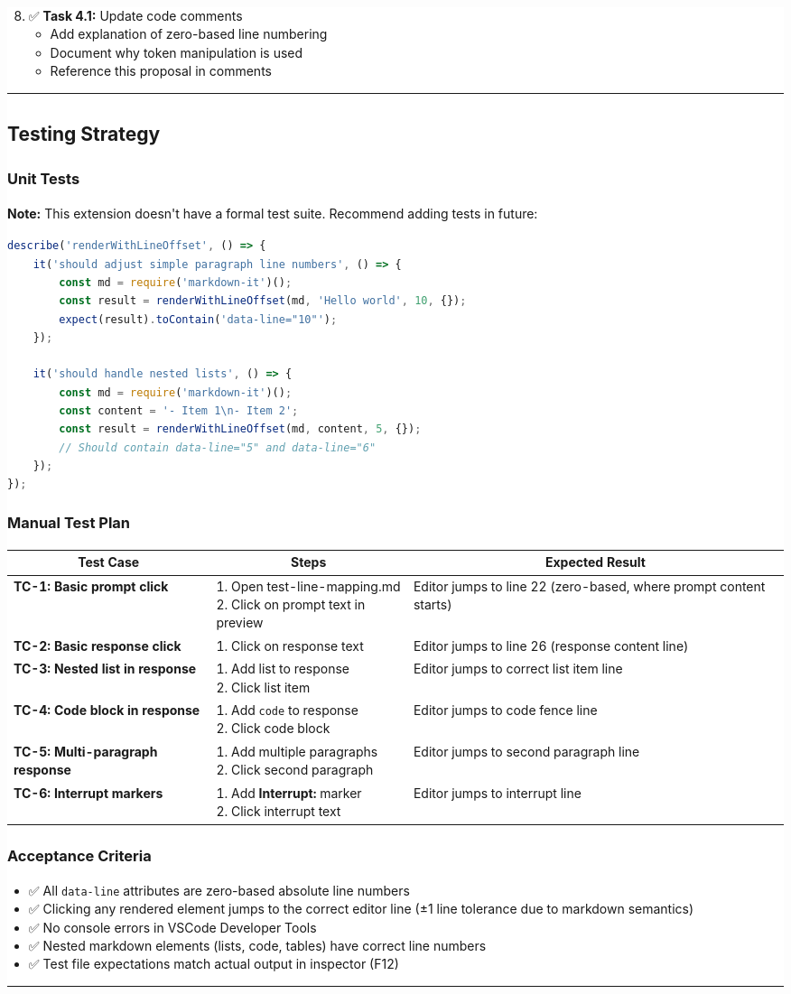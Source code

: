 8. ✅ **Task 4.1:** Update code comments
   - Add explanation of zero-based line numbering
   - Document why token manipulation is used
   - Reference this proposal in comments

---

## Testing Strategy

### Unit Tests

**Note:** This extension doesn't have a formal test suite. Recommend adding tests in future:

```typescript
describe('renderWithLineOffset', () => {
    it('should adjust simple paragraph line numbers', () => {
        const md = require('markdown-it')();
        const result = renderWithLineOffset(md, 'Hello world', 10, {});
        expect(result).toContain('data-line="10"');
    });

    it('should handle nested lists', () => {
        const md = require('markdown-it')();
        const content = '- Item 1\n- Item 2';
        const result = renderWithLineOffset(md, content, 5, {});
        // Should contain data-line="5" and data-line="6"
    });
});
```

### Manual Test Plan

| Test Case | Steps | Expected Result |
|-----------|-------|-----------------|
| **TC-1: Basic prompt click** | 1. Open test-line-mapping.md<br>2. Click on prompt text in preview | Editor jumps to line 22 (zero-based, where prompt content starts) |
| **TC-2: Basic response click** | 1. Click on response text | Editor jumps to line 26 (response content line) |
| **TC-3: Nested list in response** | 1. Add list to response<br>2. Click list item | Editor jumps to correct list item line |
| **TC-4: Code block in response** | 1. Add ```code``` to response<br>2. Click code block | Editor jumps to code fence line |
| **TC-5: Multi-paragraph response** | 1. Add multiple paragraphs<br>2. Click second paragraph | Editor jumps to second paragraph line |
| **TC-6: Interrupt markers** | 1. Add **Interrupt:** marker<br>2. Click interrupt text | Editor jumps to interrupt line |

### Acceptance Criteria

- ✅ All `data-line` attributes are zero-based absolute line numbers
- ✅ Clicking any rendered element jumps to the correct editor line (±1 line tolerance due to markdown semantics)
- ✅ No console errors in VSCode Developer Tools
- ✅ Nested markdown elements (lists, code, tables) have correct line numbers
- ✅ Test file expectations match actual output in inspector (F12)

---